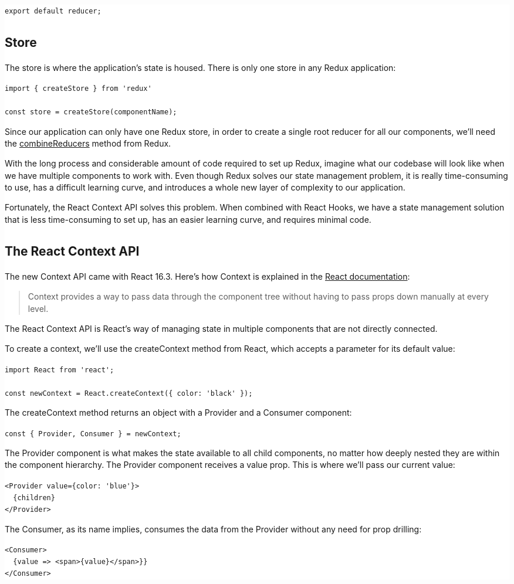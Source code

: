     export default reducer;

## Store

The store is where the application’s state is housed. There is only one store in any Redux application:

    import { createStore } from 'redux'

    const store = createStore(componentName);

Since our application can only have one Redux store, in order to create a single root reducer for all our components, we’ll need the [combineReducers](https://redux.js.org/api/combinereducers) method from Redux.

With the long process and considerable amount of code required to set up Redux, imagine what our codebase will look like when we have multiple components to work with. Even though Redux solves our state management problem, it is really time-consuming to use, has a difficult learning curve, and introduces a whole new layer of complexity to our application.

Fortunately, the React Context API solves this problem. When combined with React Hooks, we have a state management solution that is less time-consuming to set up, has an easier learning curve, and requires minimal code.

## The React Context API

The new Context API came with React 16.3. Here’s how Context is explained in the [React documentation](https://reactjs.org/docs/context.html):
> Context provides a way to pass data through the component tree without having to pass props down manually at every level.

The React Context API is React’s way of managing state in multiple components that are not directly connected.

To create a context, we’ll use the createContext method from React, which accepts a parameter for its default value:

    import React from 'react';

    const newContext = React.createContext({ color: 'black' });

The createContext method returns an object with a Provider and a Consumer component:

    const { Provider, Consumer } = newContext;

The Provider component is what makes the state available to all child components, no matter how deeply nested they are within the component hierarchy. The Provider component receives a value prop. This is where we’ll pass our current value:

    <Provider value={color: 'blue'}>
      {children}
    </Provider>

The Consumer, as its name implies, consumes the data from the Provider without any need for prop drilling:

    <Consumer>
      {value => <span>{value}</span>}}
    </Consumer>
